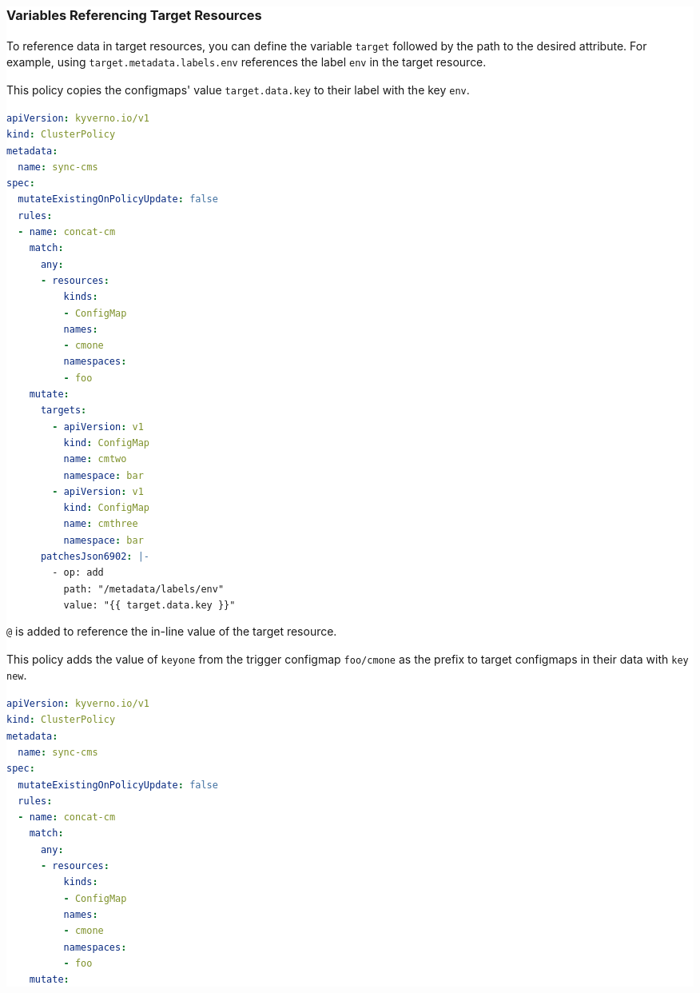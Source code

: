 ### Variables Referencing Target Resources

To reference data in target resources, you can define the variable `target` followed by the path to the desired attribute. For example, using `target.metadata.labels.env` references the label `env` in the target resource.

This policy copies the configmaps' value `target.data.key` to their label with the key `env`.

```yaml
apiVersion: kyverno.io/v1
kind: ClusterPolicy
metadata:
  name: sync-cms
spec:
  mutateExistingOnPolicyUpdate: false
  rules:
  - name: concat-cm
    match:
      any:
      - resources:
          kinds:
          - ConfigMap
          names:
          - cmone
          namespaces:
          - foo
    mutate:
      targets:
        - apiVersion: v1
          kind: ConfigMap
          name: cmtwo
          namespace: bar
        - apiVersion: v1
          kind: ConfigMap
          name: cmthree
          namespace: bar
      patchesJson6902: |-
        - op: add
          path: "/metadata/labels/env"
          value: "{{ target.data.key }}"  
```

`@` is added to reference the in-line value of the target resource.

This policy adds the value of `keyone` from the trigger configmap `foo/cmone` as the prefix to target configmaps in their data with `keynew`.

```yaml
apiVersion: kyverno.io/v1
kind: ClusterPolicy
metadata:
  name: sync-cms
spec:
  mutateExistingOnPolicyUpdate: false
  rules:
  - name: concat-cm
    match:
      any:
      - resources:
          kinds:
          - ConfigMap
          names:
          - cmone
          namespaces:
          - foo
    mutate:
```
